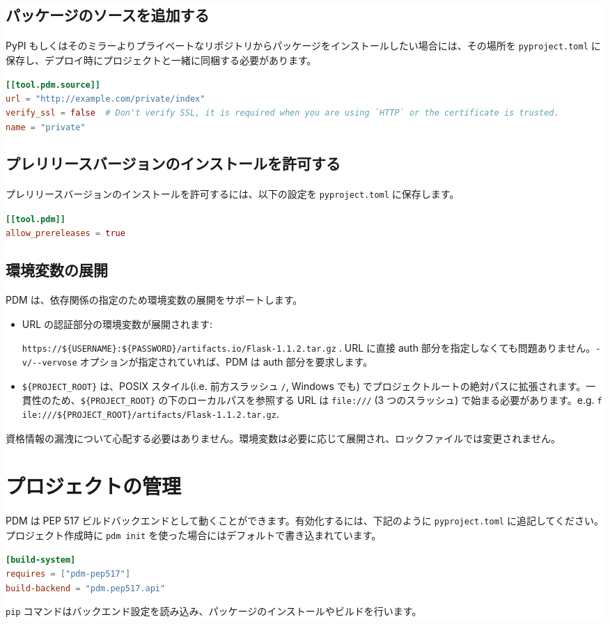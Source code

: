 

## パッケージのソースを追加する

PyPI もしくはそのミラーよりプライベートなリポジトリからパッケージをインストールしたい場合には、その場所を `pyproject.toml` に保存し、デプロイ時にプロジェクトと一緒に同梱する必要があります。

```toml
[[tool.pdm.source]]
url = "http://example.com/private/index"
verify_ssl = false  # Don't verify SSL, it is required when you are using `HTTP` or the certificate is trusted.
name = "private"
```



## プレリリースバージョンのインストールを許可する

プレリリースバージョンのインストールを許可するには、以下の設定を `pyproject.toml` に保存します。

```toml
[[tool.pdm]]
allow_prereleases = true
```



## 環境変数の展開

PDM は、依存関係の指定のため環境変数の展開をサポートします。

* URL の認証部分の環境変数が展開されます:

  `https://${USERNAME}:${PASSWORD}/artifacts.io/Flask-1.1.2.tar.gz` . URL に直接 auth 部分を指定しなくても問題ありません。`-v/--vervose` オプションが指定されていれば、PDM は auth 部分を要求します。

* `${PROJECT_ROOT}` は、POSIX スタイル(i.e. 前方スラッシュ `/`, Windows でも) でプロジェクトルートの絶対パスに拡張されます。一貫性のため、`${PROJECT_ROOT}` の下のローカルパスを参照する URL は `file:///` (3 つのスラッシュ) で始まる必要があります。e.g. `file:///${PROJECT_ROOT}/artifacts/Flask-1.1.2.tar.gz`.

資格情報の漏洩について心配する必要はありません。環境変数は必要に応じて展開され、ロックファイルでは変更されません。



# プロジェクトの管理

PDM は PEP 517 ビルドバックエンドとして動くことができます。有効化するには、下記のように `pyproject.toml` に追記してください。プロジェクト作成時に `pdm init` を使った場合にはデフォルトで書き込まれています。

```toml
[build-system]
requires = ["pdm-pep517"]
build-backend = "pdm.pep517.api"
```

`pip` コマンドはバックエンド設定を読み込み、パッケージのインストールやビルドを行います。


[^1]: [PEP 582で仮想環境が不要になる？](https://qiita.com/driller/items/bc0f7993d7cde19140bc)
[^2]: Python プロジェクトをビルドするビルドシステムを定義する方法
[^3]: いわゆる `pyproject.toml`
[^4]: [Python製のCLIアプリのインストールはpipx使っとけばOK (2020年時点)](https://qiita.com/momotaro98/items/f6998c2f383f590da461)
   [^5]: version control system
[^6]: source control management
[^7]: 404 だった